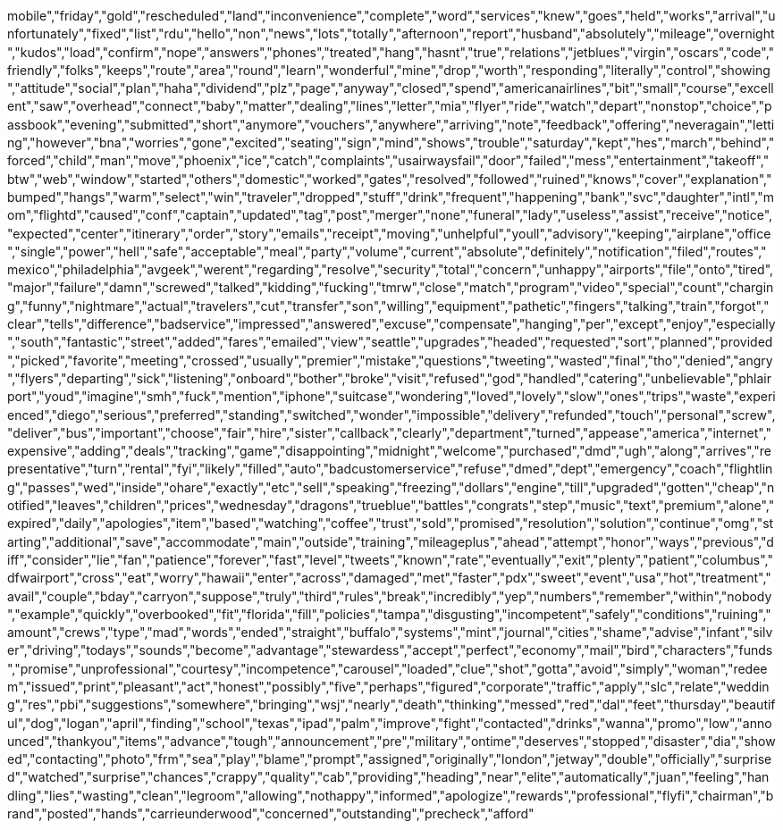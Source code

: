 mobile","friday","gold","rescheduled","land","inconvenience","complete","word","services","knew","goes","held","works","arrival","unfortunately","fixed","list","rdu","hello","non","news","lots","totally","afternoon","report","husband","absolutely","mileage","overnight","kudos","load","confirm","nope","answers","phones","treated","hang","hasnt","true","relations","jetblues","virgin","oscars","code","friendly","folks","keeps","route","area","round","learn","wonderful","mine","drop","worth","responding","literally","control","showing","attitude","social","plan","haha","dividend","plz","page","anyway","closed","spend","americanairlines","bit","small","course","excellent","saw","overhead","connect","baby","matter","dealing","lines","letter","mia","flyer","ride","watch","depart","nonstop","choice","passbook","evening","submitted","short","anymore","vouchers","anywhere","arriving","note","feedback","offering","neveragain","letting","however","bna","worries","gone","excited","seating","sign","mind","shows","trouble","saturday","kept","hes","march","behind","forced","child","man","move","phoenix","ice","catch","complaints","usairwaysfail","door","failed","mess","entertainment","takeoff","btw","web","window","started","others","domestic","worked","gates","resolved","followed","ruined","knows","cover","explanation","bumped","hangs","warm","select","win","traveler","dropped","stuff","drink","frequent","happening","bank","svc","daughter","intl","mom","flightd","caused","conf","captain","updated","tag","post","merger","none","funeral","lady","useless","assist","receive","notice","expected","center","itinerary","order","story","emails","receipt","moving","unhelpful","youll","advisory","keeping","airplane","office","single","power","hell","safe","acceptable","meal","party","volume","current","absolute","definitely","notification","filed","routes","mexico","philadelphia","avgeek","werent","regarding","resolve","security","total","concern","unhappy","airports","file","onto","tired","major","failure","damn","screwed","talked","kidding","fucking","tmrw","close","match","program","video","special","count","charging","funny","nightmare","actual","travelers","cut","transfer","son","willing","equipment","pathetic","fingers","talking","train","forgot","clear","tells","difference","badservice","impressed","answered","excuse","compensate","hanging","per","except","enjoy","especially","south","fantastic","street","added","fares","emailed","view","seattle","upgrades","headed","requested","sort","planned","provided","picked","favorite","meeting","crossed","usually","premier","mistake","questions","tweeting","wasted","final","tho","denied","angry","flyers","departing","sick","listening","onboard","bother","broke","visit","refused","god","handled","catering","unbelievable","phlairport","youd","imagine","smh","fuck","mention","iphone","suitcase","wondering","loved","lovely","slow","ones","trips","waste","experienced","diego","serious","preferred","standing","switched","wonder","impossible","delivery","refunded","touch","personal","screw","deliver","bus","important","choose","fair","hire","sister","callback","clearly","department","turned","appease","america","internet","expensive","adding","deals","tracking","game","disappointing","midnight","welcome","purchased","dmd","ugh","along","arrives","representative","turn","rental","fyi","likely","filled","auto","badcustomerservice","refuse","dmed","dept","emergency","coach","flightling","passes","wed","inside","ohare","exactly","etc","sell","speaking","freezing","dollars","engine","till","upgraded","gotten","cheap","notified","leaves","children","prices","wednesday","dragons","trueblue","battles","congrats","step","music","text","premium","alone","expired","daily","apologies","item","based","watching","coffee","trust","sold","promised","resolution","solution","continue","omg","starting","additional","save","accommodate","main","outside","training","mileageplus","ahead","attempt","honor","ways","previous","diff","consider","lie","fan","patience","forever","fast","level","tweets","known","rate","eventually","exit","plenty","patient","columbus","dfwairport","cross","eat","worry","hawaii","enter","across","damaged","met","faster","pdx","sweet","event","usa","hot","treatment","avail","couple","bday","carryon","suppose","truly","third","rules","break","incredibly","yep","numbers","remember","within","nobody","example","quickly","overbooked","fit","florida","fill","policies","tampa","disgusting","incompetent","safely","conditions","ruining","amount","crews","type","mad","words","ended","straight","buffalo","systems","mint","journal","cities","shame","advise","infant","silver","driving","todays","sounds","become","advantage","stewardess","accept","perfect","economy","mail","bird","characters","funds","promise","unprofessional","courtesy","incompetence","carousel","loaded","clue","shot","gotta","avoid","simply","woman","redeem","issued","print","pleasant","act","honest","possibly","five","perhaps","figured","corporate","traffic","apply","slc","relate","wedding","res","pbi","suggestions","somewhere","bringing","wsj","nearly","death","thinking","messed","red","dal","feet","thursday","beautiful","dog","logan","april","finding","school","texas","ipad","palm","improve","fight","contacted","drinks","wanna","promo","low","announced","thankyou","items","advance","tough","announcement","pre","military","ontime","deserves","stopped","disaster","dia","showed","contacting","photo","frm","sea","play","blame","prompt","assigned","originally","london","jetway","double","officially","surprised","watched","surprise","chances","crappy","quality","cab","providing","heading","near","elite","automatically","juan","feeling","handling","lies","wasting","clean","legroom","allowing","nothappy","informed","apologize","rewards","professional","flyfi","chairman","brand","posted","hands","carrieunderwood","concerned","outstanding","precheck","afford"